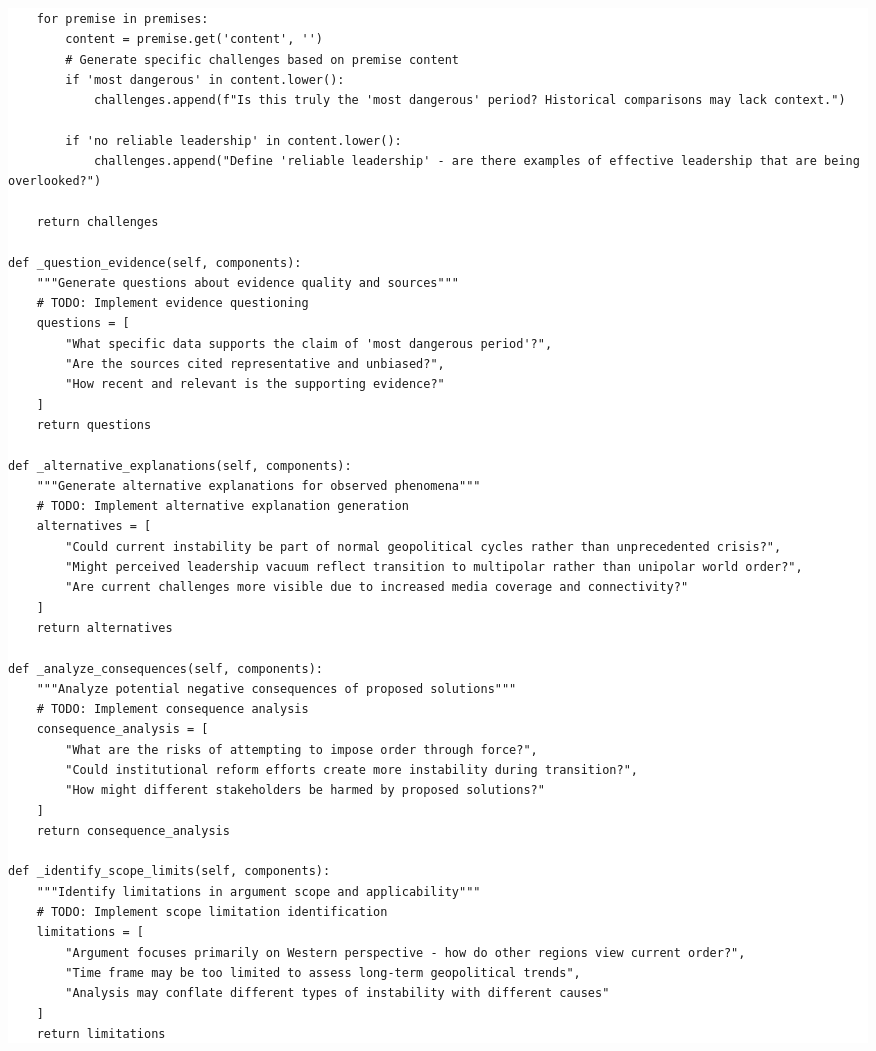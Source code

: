         for premise in premises:
            content = premise.get('content', '')
            # Generate specific challenges based on premise content
            if 'most dangerous' in content.lower():
                challenges.append(f"Is this truly the 'most dangerous' period? Historical comparisons may lack context.")
            
            if 'no reliable leadership' in content.lower():
                challenges.append("Define 'reliable leadership' - are there examples of effective leadership that are being overlooked?")
        
        return challenges
    
    def _question_evidence(self, components):
        """Generate questions about evidence quality and sources"""
        # TODO: Implement evidence questioning
        questions = [
            "What specific data supports the claim of 'most dangerous period'?",
            "Are the sources cited representative and unbiased?",
            "How recent and relevant is the supporting evidence?"
        ]
        return questions
    
    def _alternative_explanations(self, components):
        """Generate alternative explanations for observed phenomena"""
        # TODO: Implement alternative explanation generation
        alternatives = [
            "Could current instability be part of normal geopolitical cycles rather than unprecedented crisis?",
            "Might perceived leadership vacuum reflect transition to multipolar rather than unipolar world order?",
            "Are current challenges more visible due to increased media coverage and connectivity?"
        ]
        return alternatives
    
    def _analyze_consequences(self, components):
        """Analyze potential negative consequences of proposed solutions"""
        # TODO: Implement consequence analysis
        consequence_analysis = [
            "What are the risks of attempting to impose order through force?",
            "Could institutional reform efforts create more instability during transition?",
            "How might different stakeholders be harmed by proposed solutions?"
        ]
        return consequence_analysis
    
    def _identify_scope_limits(self, components):
        """Identify limitations in argument scope and applicability"""
        # TODO: Implement scope limitation identification
        limitations = [
            "Argument focuses primarily on Western perspective - how do other regions view current order?",
            "Time frame may be too limited to assess long-term geopolitical trends",
            "Analysis may conflate different types of instability with different causes"
        ]
        return limitations
    